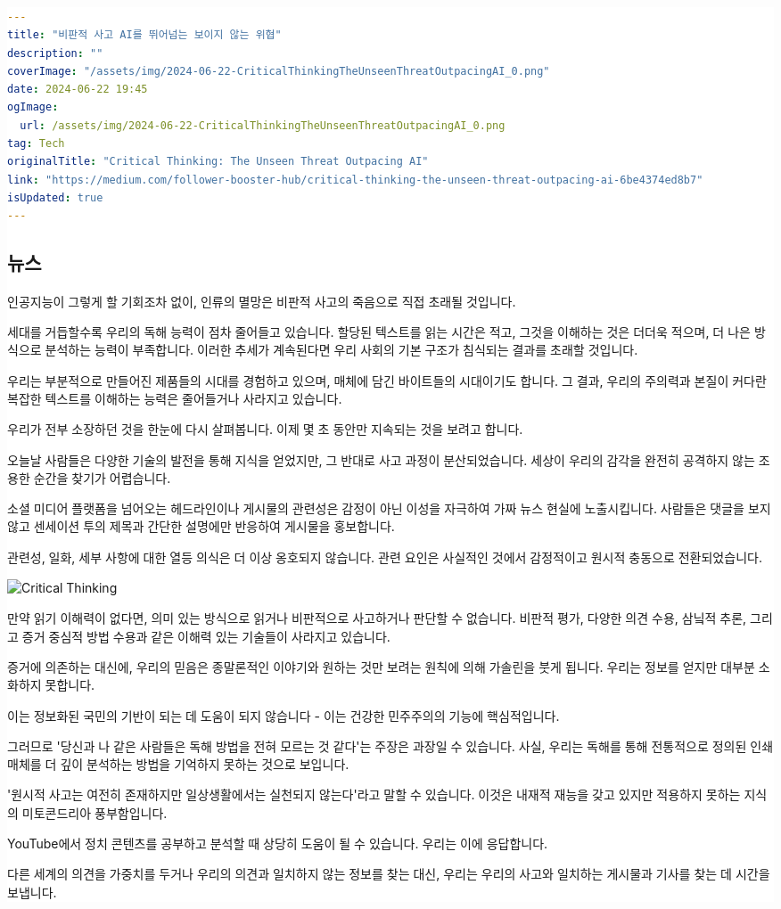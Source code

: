 ```yaml
---
title: "비판적 사고 AI를 뛰어넘는 보이지 않는 위협"
description: ""
coverImage: "/assets/img/2024-06-22-CriticalThinkingTheUnseenThreatOutpacingAI_0.png"
date: 2024-06-22 19:45
ogImage:
  url: /assets/img/2024-06-22-CriticalThinkingTheUnseenThreatOutpacingAI_0.png
tag: Tech
originalTitle: "Critical Thinking: The Unseen Threat Outpacing AI"
link: "https://medium.com/follower-booster-hub/critical-thinking-the-unseen-threat-outpacing-ai-6be4374ed8b7"
isUpdated: true
---
```


## 뉴스

인공지능이 그렇게 할 기회조차 없이, 인류의 멸망은 비판적 사고의 죽음으로 직접 초래될 것입니다.

세대를 거듭할수록 우리의 독해 능력이 점차 줄어들고 있습니다. 할당된 텍스트를 읽는 시간은 적고, 그것을 이해하는 것은 더더욱 적으며, 더 나은 방식으로 분석하는 능력이 부족합니다. 이러한 추세가 계속된다면 우리 사회의 기본 구조가 침식되는 결과를 초래할 것입니다.

우리는 부분적으로 만들어진 제품들의 시대를 경험하고 있으며, 매체에 담긴 바이트들의 시대이기도 합니다. 그 결과, 우리의 주의력과 본질이 커다란 복잡한 텍스트를 이해하는 능력은 줄어들거나 사라지고 있습니다.

<div class="content-ad"></div>

우리가 전부 소장하던 것을 한눈에 다시 살펴봅니다. 이제 몇 초 동안만 지속되는 것을 보려고 합니다.

오늘날 사람들은 다양한 기술의 발전을 통해 지식을 얻었지만, 그 반대로 사고 과정이 분산되었습니다. 세상이 우리의 감각을 완전히 공격하지 않는 조용한 순간을 찾기가 어렵습니다.

소셜 미디어 플랫폼을 넘어오는 헤드라인이나 게시물의 관련성은 감정이 아닌 이성을 자극하여 가짜 뉴스 현실에 노출시킵니다. 사람들은 댓글을 보지 않고 센세이션 투의 제목과 간단한 설명에만 반응하여 게시물을 홍보합니다.

관련성, 일화, 세부 사항에 대한 열등 의식은 더 이상 옹호되지 않습니다. 관련 요인은 사실적인 것에서 감정적이고 원시적 충동으로 전환되었습니다.

<div class="content-ad"></div>

![Critical Thinking](/assets/img/2024-06-22-CriticalThinkingTheUnseenThreatOutpacingAI_0.png)

만약 읽기 이해력이 없다면, 의미 있는 방식으로 읽거나 비판적으로 사고하거나 판단할 수 없습니다. 비판적 평가, 다양한 의견 수용, 삼닠적 추론, 그리고 증거 중심적 방법 수용과 같은 이해력 있는 기술들이 사라지고 있습니다.

증거에 의존하는 대신에, 우리의 믿음은 종말론적인 이야기와 원하는 것만 보려는 원칙에 의해 가솔린을 붓게 됩니다. 우리는 정보를 얻지만 대부분 소화하지 못합니다.

이는 정보화된 국민의 기반이 되는 데 도움이 되지 않습니다 - 이는 건강한 민주주의의 기능에 핵심적입니다.

<div class="content-ad"></div>

그러므로 '당신과 나 같은 사람들은 독해 방법을 전혀 모르는 것 같다'는 주장은 과장일 수 있습니다. 사실, 우리는 독해를 통해 전통적으로 정의된 인쇄 매체를 더 깊이 분석하는 방법을 기억하지 못하는 것으로 보입니다.

'원시적 사고는 여전히 존재하지만 일상생활에서는 실천되지 않는다'라고 말할 수 있습니다. 이것은 내재적 재능을 갖고 있지만 적용하지 못하는 지식의 미토콘드리아 풍부함입니다.

YouTube에서 정치 콘텐츠를 공부하고 분석할 때 상당히 도움이 될 수 있습니다. 우리는 이에 응답합니다.

다른 세계의 의견을 가중치를 두거나 우리의 의견과 일치하지 않는 정보를 찾는 대신, 우리는 우리의 사고와 일치하는 게시물과 기사를 찾는 데 시간을 보냅니다.
